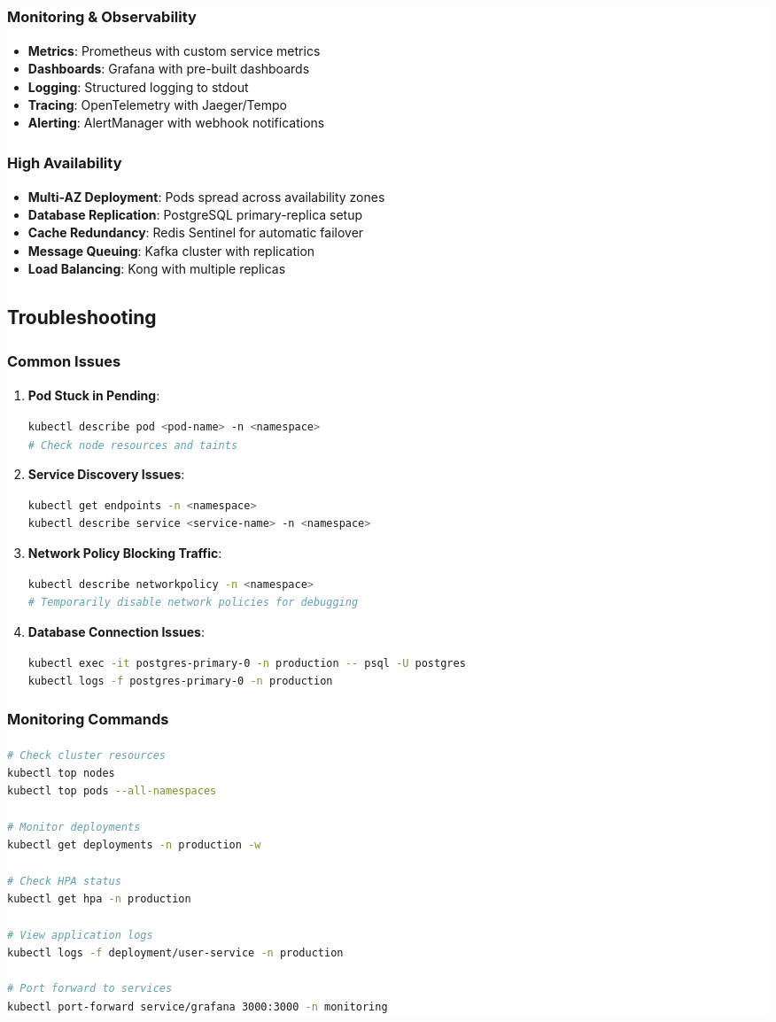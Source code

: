 ### Monitoring & Observability

- **Metrics**: Prometheus with custom service metrics
- **Dashboards**: Grafana with pre-built dashboards
- **Logging**: Structured logging to stdout
- **Tracing**: OpenTelemetry with Jaeger/Tempo
- **Alerting**: AlertManager with webhook notifications

### High Availability

- **Multi-AZ Deployment**: Pods spread across availability zones
- **Database Replication**: PostgreSQL primary-replica setup
- **Cache Redundancy**: Redis Sentinel for automatic failover
- **Message Queuing**: Kafka cluster with replication
- **Load Balancing**: Kong with multiple replicas

## Troubleshooting

### Common Issues

1. **Pod Stuck in Pending**:
   ```bash
   kubectl describe pod <pod-name> -n <namespace>
   # Check node resources and taints
   ```

2. **Service Discovery Issues**:
   ```bash
   kubectl get endpoints -n <namespace>
   kubectl describe service <service-name> -n <namespace>
   ```

3. **Network Policy Blocking Traffic**:
   ```bash
   kubectl describe networkpolicy -n <namespace>
   # Temporarily disable network policies for debugging
   ```

4. **Database Connection Issues**:
   ```bash
   kubectl exec -it postgres-primary-0 -n production -- psql -U postgres
   kubectl logs -f postgres-primary-0 -n production
   ```

### Monitoring Commands

```bash
# Check cluster resources
kubectl top nodes
kubectl top pods --all-namespaces

# Monitor deployments
kubectl get deployments -n production -w

# Check HPA status
kubectl get hpa -n production

# View application logs
kubectl logs -f deployment/user-service -n production

# Port forward to services
kubectl port-forward service/grafana 3000:3000 -n monitoring
```

